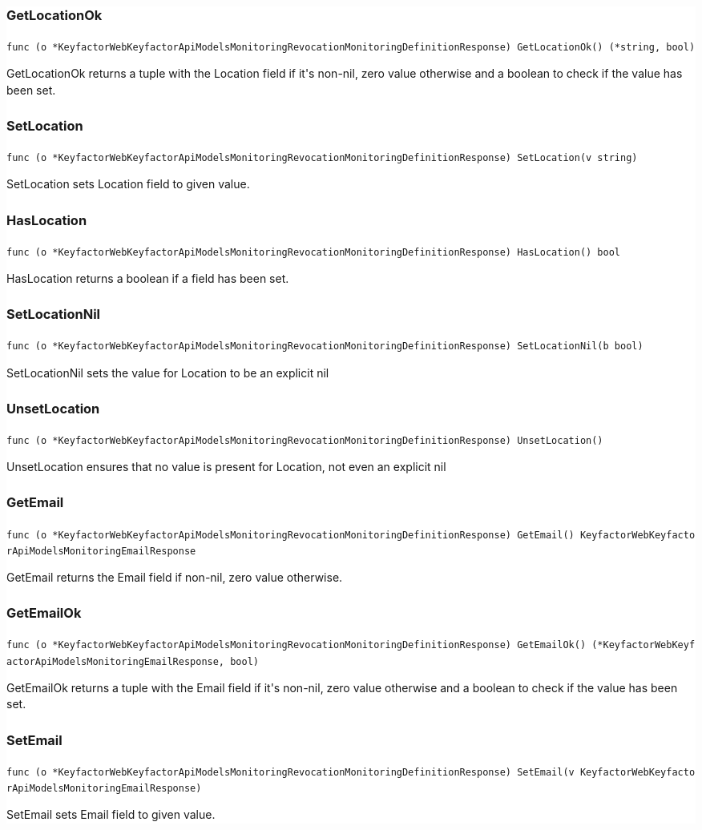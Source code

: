 ### GetLocationOk

`func (o *KeyfactorWebKeyfactorApiModelsMonitoringRevocationMonitoringDefinitionResponse) GetLocationOk() (*string, bool)`

GetLocationOk returns a tuple with the Location field if it's non-nil, zero value otherwise
and a boolean to check if the value has been set.

### SetLocation

`func (o *KeyfactorWebKeyfactorApiModelsMonitoringRevocationMonitoringDefinitionResponse) SetLocation(v string)`

SetLocation sets Location field to given value.

### HasLocation

`func (o *KeyfactorWebKeyfactorApiModelsMonitoringRevocationMonitoringDefinitionResponse) HasLocation() bool`

HasLocation returns a boolean if a field has been set.

### SetLocationNil

`func (o *KeyfactorWebKeyfactorApiModelsMonitoringRevocationMonitoringDefinitionResponse) SetLocationNil(b bool)`

 SetLocationNil sets the value for Location to be an explicit nil

### UnsetLocation
`func (o *KeyfactorWebKeyfactorApiModelsMonitoringRevocationMonitoringDefinitionResponse) UnsetLocation()`

UnsetLocation ensures that no value is present for Location, not even an explicit nil
### GetEmail

`func (o *KeyfactorWebKeyfactorApiModelsMonitoringRevocationMonitoringDefinitionResponse) GetEmail() KeyfactorWebKeyfactorApiModelsMonitoringEmailResponse`

GetEmail returns the Email field if non-nil, zero value otherwise.

### GetEmailOk

`func (o *KeyfactorWebKeyfactorApiModelsMonitoringRevocationMonitoringDefinitionResponse) GetEmailOk() (*KeyfactorWebKeyfactorApiModelsMonitoringEmailResponse, bool)`

GetEmailOk returns a tuple with the Email field if it's non-nil, zero value otherwise
and a boolean to check if the value has been set.

### SetEmail

`func (o *KeyfactorWebKeyfactorApiModelsMonitoringRevocationMonitoringDefinitionResponse) SetEmail(v KeyfactorWebKeyfactorApiModelsMonitoringEmailResponse)`

SetEmail sets Email field to given value.
